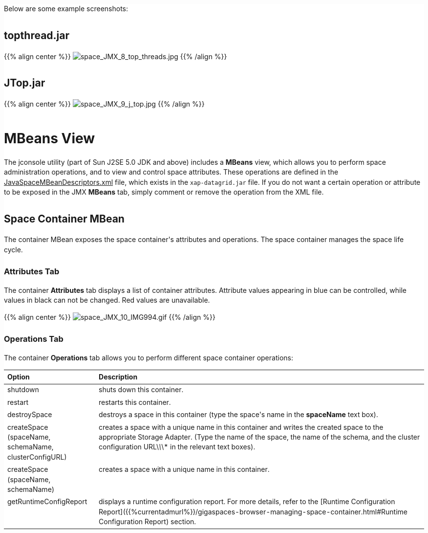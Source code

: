 Below are some example screenshots:

## topthread.jar

{{% align center %}}
![space_JMX_8_top_threads.jpg](/attachment_files/space_JMX_8_top_threads.jpg)
{{% /align %}}

## JTop.jar

{{% align center %}}
![space_JMX_9_j_top.jpg](/attachment_files/space_JMX_9_j_top.jpg)
{{% /align %}}

# MBeans View

The jconsole utility (part of Sun J2SE 5.0 JDK and above) includes a **MBeans** view, which allows you to perform space administration operations, and to view and control space attributes. These operations are defined in the [JavaSpaceMBeanDescriptors.xml](http://www.gigaspaces.com/wiki/download/attachments/15078/JavaSpaceMBeanDescriptors.xml) file, which exists in the `xap-datagrid.jar` file. If you do not want a certain operation or attribute to be exposed in the JMX **MBeans** tab, simply comment or remove the operation from the XML file.

## Space Container MBean

The container MBean exposes the space container's attributes and operations. The space container manages the space life cycle.

### Attributes Tab

The container **Attributes** tab displays a list of container attributes. Attribute values appearing in blue can be controlled, while values in black can not be changed. Red values are unavailable.

{{% align center %}}
![space_JMX_10_IMG994.gif](/attachment_files/space_JMX_10_IMG994.gif)
{{% /align %}}

### Operations Tab

The container **Operations** tab allows you to perform different space container operations:


| Option | Description |
|:----------|:----------|
|shutdown |shuts down this container. |
|restart | restarts this container. |
|destroySpace | destroys a space in this container (type the space's name in the **spaceName** text box).|
|createSpace (spaceName, schemaName, clusterConfigURL)| creates a space with a unique name in this container and writes the created space to the appropriate Storage Adapter. (Type the name of the space, the name of the schema, and the cluster configuration URL\\*\\*\\* in the relevant text boxes).|
|createSpace (spaceName, schemaName) | creates a space with a unique name in this container. |
|getRuntimeConfigReport |displays a runtime configuration report. For more details, refer to the [Runtime Configuration Report]({{%currentadmurl%}}/gigaspaces-browser-managing-space-container.html#Runtime Configuration Report) section.|
